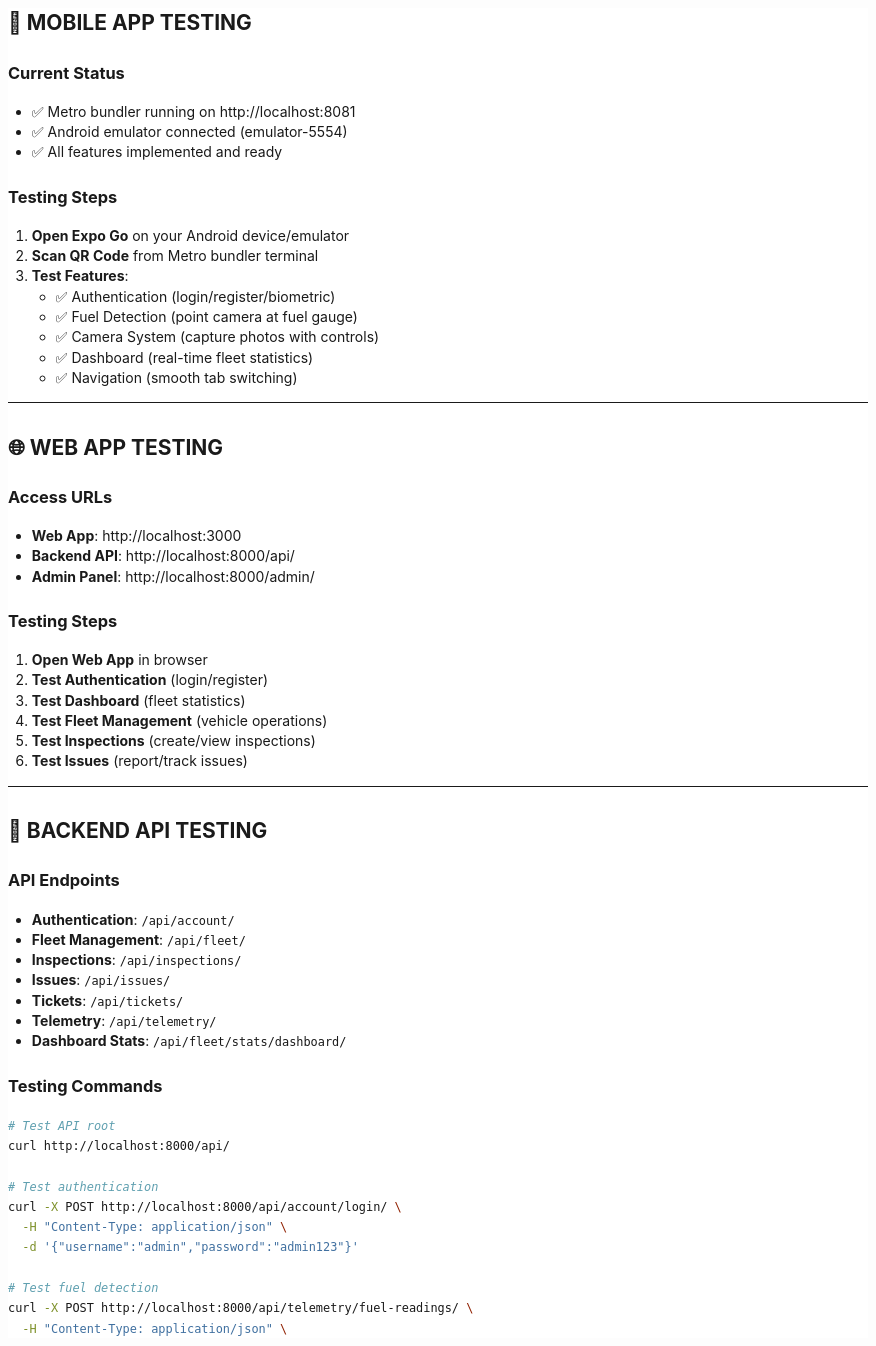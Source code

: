 
## 📱 **MOBILE APP TESTING**

### **Current Status**
- ✅ Metro bundler running on http://localhost:8081
- ✅ Android emulator connected (emulator-5554)
- ✅ All features implemented and ready

### **Testing Steps**
1. **Open Expo Go** on your Android device/emulator
2. **Scan QR Code** from Metro bundler terminal
3. **Test Features**:
   - ✅ Authentication (login/register/biometric)
   - ✅ Fuel Detection (point camera at fuel gauge)
   - ✅ Camera System (capture photos with controls)
   - ✅ Dashboard (real-time fleet statistics)
   - ✅ Navigation (smooth tab switching)

---

## 🌐 **WEB APP TESTING**

### **Access URLs**
- **Web App**: http://localhost:3000
- **Backend API**: http://localhost:8000/api/
- **Admin Panel**: http://localhost:8000/admin/

### **Testing Steps**
1. **Open Web App** in browser
2. **Test Authentication** (login/register)
3. **Test Dashboard** (fleet statistics)
4. **Test Fleet Management** (vehicle operations)
5. **Test Inspections** (create/view inspections)
6. **Test Issues** (report/track issues)

---

## 🔧 **BACKEND API TESTING**

### **API Endpoints**
- **Authentication**: `/api/account/`
- **Fleet Management**: `/api/fleet/`
- **Inspections**: `/api/inspections/`
- **Issues**: `/api/issues/`
- **Tickets**: `/api/tickets/`
- **Telemetry**: `/api/telemetry/`
- **Dashboard Stats**: `/api/fleet/stats/dashboard/`

### **Testing Commands**
```bash
# Test API root
curl http://localhost:8000/api/

# Test authentication
curl -X POST http://localhost:8000/api/account/login/ \
  -H "Content-Type: application/json" \
  -d '{"username":"admin","password":"admin123"}'

# Test fuel detection
curl -X POST http://localhost:8000/api/telemetry/fuel-readings/ \
  -H "Content-Type: application/json" \
```